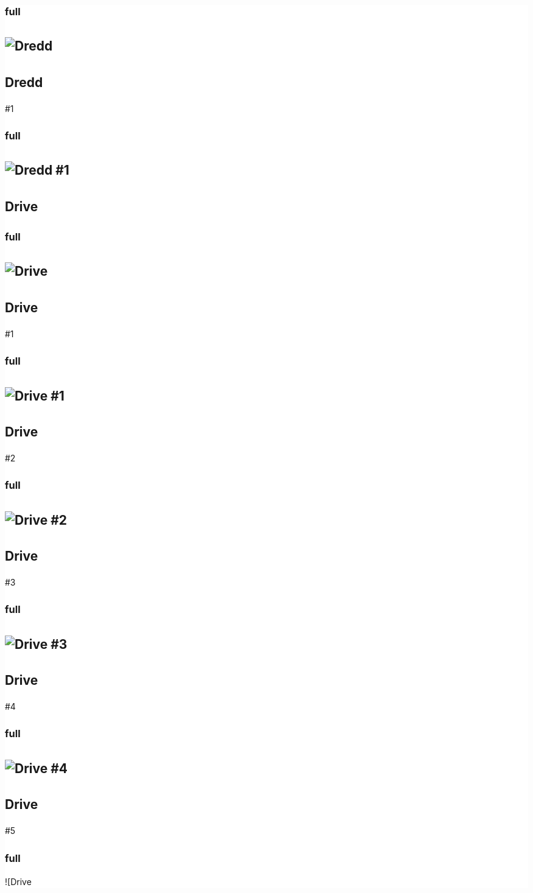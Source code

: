 ### full
![Dredd
](previews/filmandcolor_Dredd_full.png)
---
## Dredd
 #1
### full
![Dredd
 #1](previews/filmandcolor_Dredd1_full.png)
---
## Drive

### full
![Drive
](previews/filmandcolor_Drive_full.png)
---
## Drive
 #1
### full
![Drive
 #1](previews/filmandcolor_Drive1_full.png)
---
## Drive
 #2
### full
![Drive
 #2](previews/filmandcolor_Drive2_full.png)
---
## Drive
 #3
### full
![Drive
 #3](previews/filmandcolor_Drive3_full.png)
---
## Drive
 #4
### full
![Drive
 #4](previews/filmandcolor_Drive4_full.png)
---
## Drive
 #5
### full
![Drive